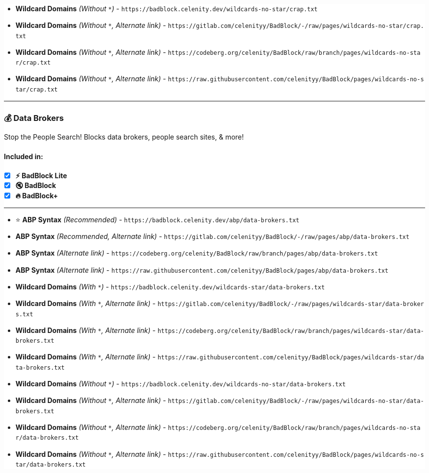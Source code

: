 * **Wildcard Domains** *(Without `*`)* - `https://badblock.celenity.dev/wildcards-no-star/crap.txt`

* **Wildcard Domains** *(Without `*`, Alternate link)* - `https://gitlab.com/celenityy/BadBlock/-/raw/pages/wildcards-no-star/crap.txt`

* **Wildcard Domains** *(Without `*`, Alternate link)* - `https://codeberg.org/celenity/BadBlock/raw/branch/pages/wildcards-no-star/crap.txt`

* **Wildcard Domains** *(Without `*`, Alternate link)* - `https://raw.githubusercontent.com/celenityy/BadBlock/pages/wildcards-no-star/crap.txt`

___

### 💰 **Data Brokers**

Stop the People Search! Blocks data brokers, people search sites, & more!

#### Included in:

* [x] **⚡️ BadBlock Lite**
* [x] **🔇 BadBlock**
* [x] **🔥 BadBlock+**

___

* ⭐ **ABP Syntax** *(Recommended)* - `https://badblock.celenity.dev/abp/data-brokers.txt`

* **ABP Syntax** *(Recommended, Alternate link)* - `https://gitlab.com/celenityy/BadBlock/-/raw/pages/abp/data-brokers.txt`

* **ABP Syntax** *(Alternate link)* - `https://codeberg.org/celenity/BadBlock/raw/branch/pages/abp/data-brokers.txt`

* **ABP Syntax** *(Alternate link)* - `https://raw.githubusercontent.com/celenityy/BadBlock/pages/abp/data-brokers.txt`

* **Wildcard Domains** *(With `*`)* - `https://badblock.celenity.dev/wildcards-star/data-brokers.txt`

* **Wildcard Domains** *(With `*`, Alternate link)* - `https://gitlab.com/celenityy/BadBlock/-/raw/pages/wildcards-star/data-brokers.txt`

* **Wildcard Domains** *(With `*`, Alternate link)* - `https://codeberg.org/celenity/BadBlock/raw/branch/pages/wildcards-star/data-brokers.txt`

* **Wildcard Domains** *(With `*`, Alternate link)* - `https://raw.githubusercontent.com/celenityy/BadBlock/pages/wildcards-star/data-brokers.txt`

* **Wildcard Domains** *(Without `*`)* - `https://badblock.celenity.dev/wildcards-no-star/data-brokers.txt`

* **Wildcard Domains** *(Without `*`, Alternate link)* - `https://gitlab.com/celenityy/BadBlock/-/raw/pages/wildcards-no-star/data-brokers.txt`

* **Wildcard Domains** *(Without `*`, Alternate link)* - `https://codeberg.org/celenity/BadBlock/raw/branch/pages/wildcards-no-star/data-brokers.txt`

* **Wildcard Domains** *(Without `*`, Alternate link)* - `https://raw.githubusercontent.com/celenityy/BadBlock/pages/wildcards-no-star/data-brokers.txt`
